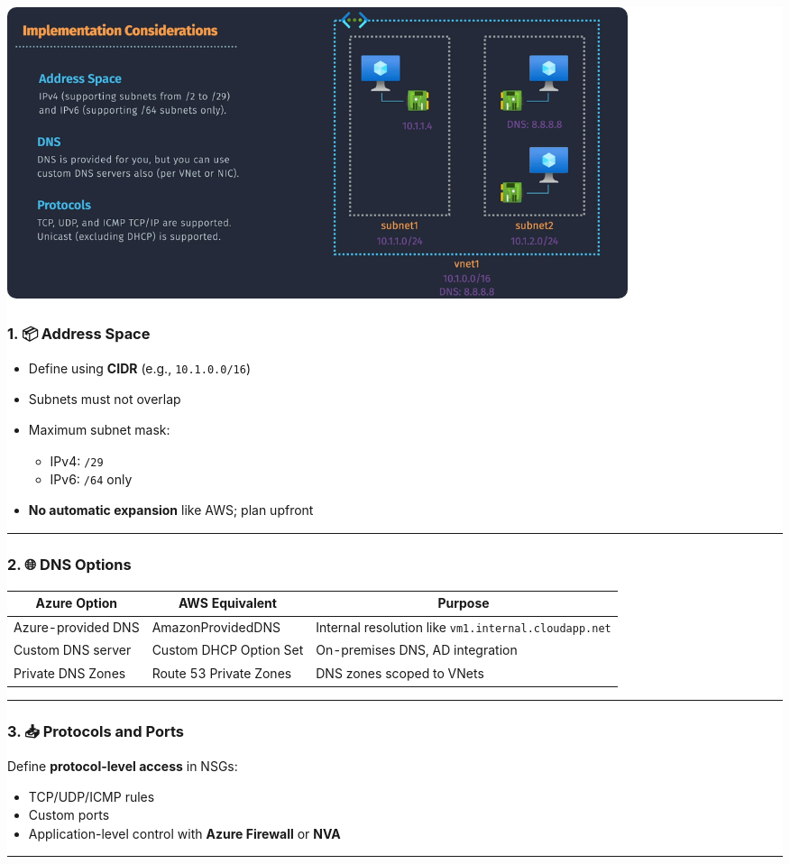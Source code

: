   <img src="images/az-vnet-considrations.png" alt="Azure VNet Implementation Considerations" style="width: 80%; border-radius: 10px;">
</div>

### 1. 📦 Address Space

- Define using **CIDR** (e.g., `10.1.0.0/16`)
- Subnets must not overlap
- Maximum subnet mask:

  - IPv4: `/29`
  - IPv6: `/64` only

- **No automatic expansion** like AWS; plan upfront

---

### 2. 🌐 DNS Options

| Azure Option       | AWS Equivalent         | Purpose                                              |
| ------------------ | ---------------------- | ---------------------------------------------------- |
| Azure-provided DNS | AmazonProvidedDNS      | Internal resolution like `vm1.internal.cloudapp.net` |
| Custom DNS server  | Custom DHCP Option Set | On-premises DNS, AD integration                      |
| Private DNS Zones  | Route 53 Private Zones | DNS zones scoped to VNets                            |

---

### 3. 📥 Protocols and Ports

Define **protocol-level access** in NSGs:

- TCP/UDP/ICMP rules
- Custom ports
- Application-level control with **Azure Firewall** or **NVA**

---